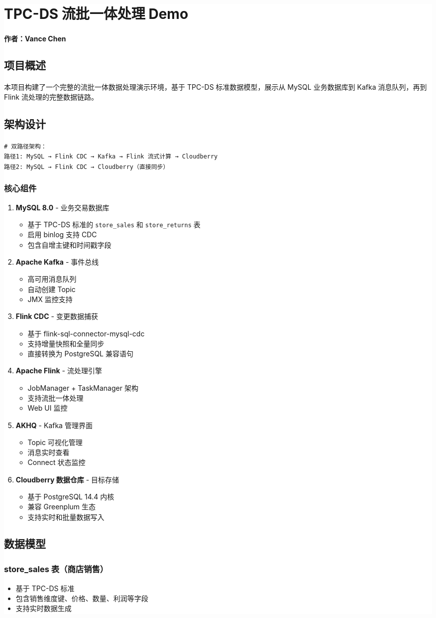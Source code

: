 # TPC-DS 流批一体处理 Demo

**作者：Vance Chen**

## 项目概述

本项目构建了一个完整的流批一体数据处理演示环境，基于 TPC-DS 标准数据模型，展示从 MySQL 业务数据库到 Kafka 消息队列，再到 Flink 流处理的完整数据链路。

## 架构设计

```![alt text](arch.png)
# 双路径架构：
路径1: MySQL → Flink CDC → Kafka → Flink 流式计算 → Cloudberry
路径2: MySQL → Flink CDC → Cloudberry（直接同步）
```

### 核心组件

1. **MySQL 8.0** - 业务交易数据库
   - 基于 TPC-DS 标准的 `store_sales` 和 `store_returns` 表
   - 启用 binlog 支持 CDC
   - 包含自增主键和时间戳字段

2. **Apache Kafka** - 事件总线
   - 高可用消息队列
   - 自动创建 Topic
   - JMX 监控支持

3. **Flink CDC** - 变更数据捕获
   - 基于 flink-sql-connector-mysql-cdc
   - 支持增量快照和全量同步
   - 直接转换为 PostgreSQL 兼容语句

4. **Apache Flink** - 流处理引擎
   - JobManager + TaskManager 架构
   - 支持流批一体处理
   - Web UI 监控

5. **AKHQ** - Kafka 管理界面
   - Topic 可视化管理
   - 消息实时查看
   - Connect 状态监控

6. **Cloudberry 数据仓库** - 目标存储
   - 基于 PostgreSQL 14.4 内核
   - 兼容 Greenplum 生态
   - 支持实时和批量数据写入

## 数据模型

### store_sales 表（商店销售）
- 基于 TPC-DS 标准
- 包含销售维度键、价格、数量、利润等字段
- 支持实时数据生成
